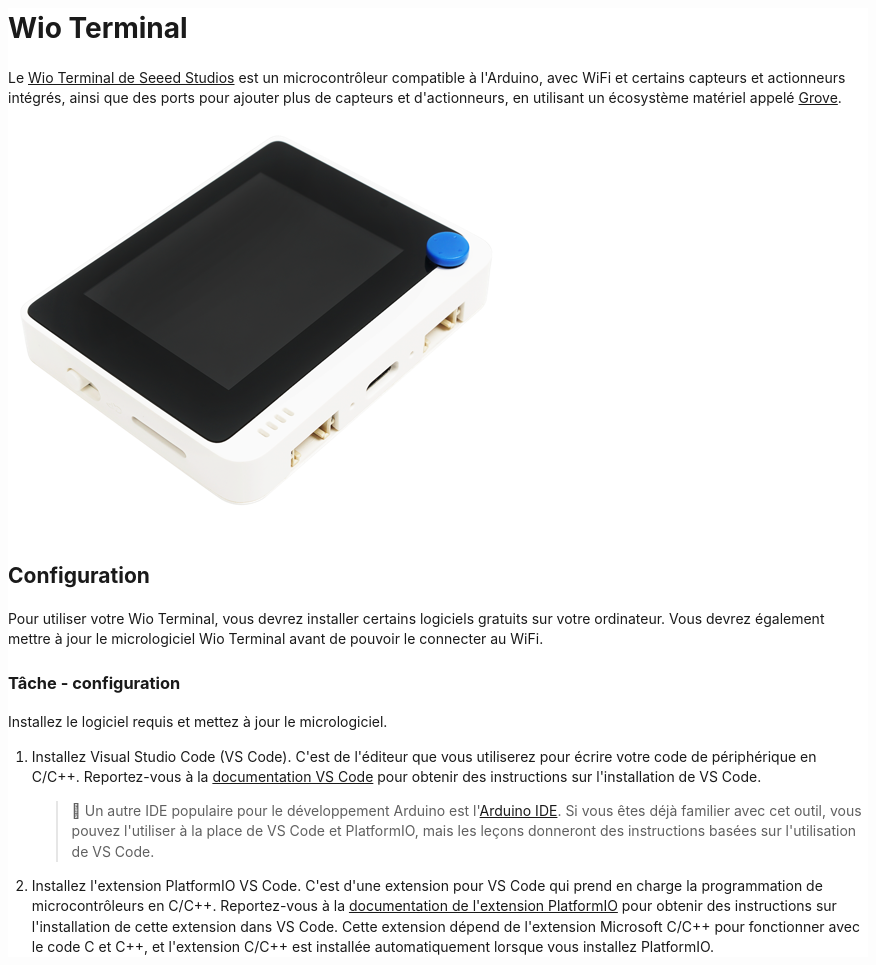 # Wio Terminal

Le [Wio Terminal de Seeed Studios](https://www.seeedstudio.com/Wio-Terminal-p-4509.html) est un microcontrôleur compatible à l'Arduino, avec WiFi et certains capteurs et actionneurs intégrés, ainsi que des ports pour ajouter plus de capteurs et d'actionneurs, en utilisant un écosystème matériel appelé [Grove](https://www.seeedstudio.com/category/Grove-c-1003.html). 

![Un Wio Terminal Seeed studios](../../../../images/wio-terminal.png)

## Configuration

Pour utiliser votre Wio Terminal, vous devrez installer certains logiciels gratuits sur votre ordinateur. Vous devrez également mettre à jour le micrologiciel Wio Terminal avant de pouvoir le connecter au WiFi.

### Tâche - configuration

Installez le logiciel requis et mettez à jour le micrologiciel.

1. Installez Visual Studio Code (VS Code). C'est de l'éditeur que vous utiliserez pour écrire votre code de périphérique en C/C++. Reportez-vous à la [documentation VS Code](https://code.visualstudio.com?WT.mc_id=academic-17441-jabenn) pour obtenir des instructions sur l'installation de VS Code.

    > 💁 Un autre IDE populaire pour le développement Arduino est l'[Arduino IDE](https://www.arduino.cc/en/software). Si vous êtes déjà familier avec cet outil, vous pouvez l'utiliser à la place de VS Code et PlatformIO, mais les leçons donneront des instructions basées sur l'utilisation de VS Code.

1. Installez l'extension PlatformIO VS Code. C'est d'une extension pour VS Code qui prend en charge la programmation de microcontrôleurs en C/C++. Reportez-vous à la [documentation de l'extension PlatformIO](https://marketplace.visualstudio.com/items?WT.mc_id=academic-17441-jabenn&itemName=platformio.platformio-ide) pour obtenir des instructions sur l'installation de cette extension dans VS Code. Cette extension dépend de l'extension Microsoft C/C++ pour fonctionner avec le code C et C++, et l'extension C/C++ est installée automatiquement lorsque vous installez PlatformIO.
